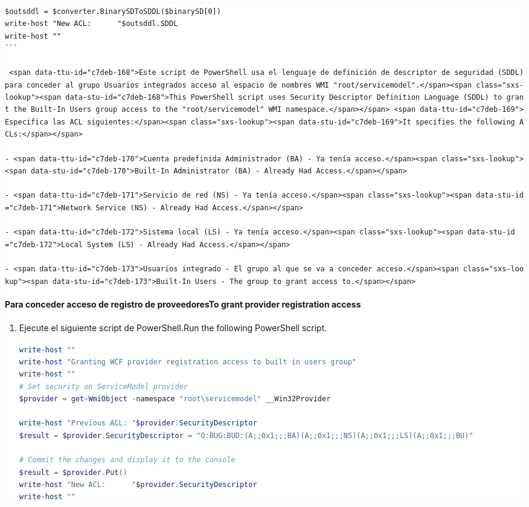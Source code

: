     $outsddl = $converter.BinarySDToSDDL($binarySD[0])  
    write-host "New ACL:      "$outsddl.SDDL  
    write-host ""  
    ```  
  
     <span data-ttu-id="c7deb-168">Este script de PowerShell usa el lenguaje de definición de descriptor de seguridad (SDDL) para conceder al grupo Usuarios integrados acceso al espacio de nombres WMI "root/servicemodel".</span><span class="sxs-lookup"><span data-stu-id="c7deb-168">This PowerShell script uses Security Descriptor Definition Language (SDDL) to grant the Built-In Users group access to the "root/servicemodel" WMI namespace.</span></span> <span data-ttu-id="c7deb-169">Especifica las ACL siguientes:</span><span class="sxs-lookup"><span data-stu-id="c7deb-169">It specifies the following ACLs:</span></span>  
  
    - <span data-ttu-id="c7deb-170">Cuenta predefinida Administrador (BA) - Ya tenía acceso.</span><span class="sxs-lookup"><span data-stu-id="c7deb-170">Built-In Administrator (BA) - Already Had Access.</span></span>  
  
    - <span data-ttu-id="c7deb-171">Servicio de red (NS) - Ya tenía acceso.</span><span class="sxs-lookup"><span data-stu-id="c7deb-171">Network Service (NS) - Already Had Access.</span></span>  
  
    - <span data-ttu-id="c7deb-172">Sistema local (LS) - Ya tenía acceso.</span><span class="sxs-lookup"><span data-stu-id="c7deb-172">Local System (LS) - Already Had Access.</span></span>  
  
    - <span data-ttu-id="c7deb-173">Usuarios integrado - El grupo al que se va a conceder acceso.</span><span class="sxs-lookup"><span data-stu-id="c7deb-173">Built-In Users - The group to grant access to.</span></span>  
  
#### <a name="to-grant-provider-registration-access"></a><span data-ttu-id="c7deb-174">Para conceder acceso de registro de proveedores</span><span class="sxs-lookup"><span data-stu-id="c7deb-174">To grant provider registration access</span></span>  
  
1. <span data-ttu-id="c7deb-175">Ejecute el siguiente script de PowerShell.</span><span class="sxs-lookup"><span data-stu-id="c7deb-175">Run the following PowerShell script.</span></span>  
  
    ```powershell  
    write-host ""  
    write-host "Granting WCF provider registration access to built in users group"  
    write-host ""  
    # Set security on ServiceModel provider  
    $provider = get-WmiObject -namespace "root\servicemodel" __Win32Provider  
  
    write-host "Previous ACL: "$provider.SecurityDescriptor  
    $result = $provider.SecurityDescriptor = "O:BUG:BUD:(A;;0x1;;;BA)(A;;0x1;;;NS)(A;;0x1;;;LS)(A;;0x1;;;BU)"  
  
    # Commit the changes and display it to the console  
    $result = $provider.Put()  
    write-host "New ACL:      "$provider.SecurityDescriptor  
    write-host ""  
    ```  
  
